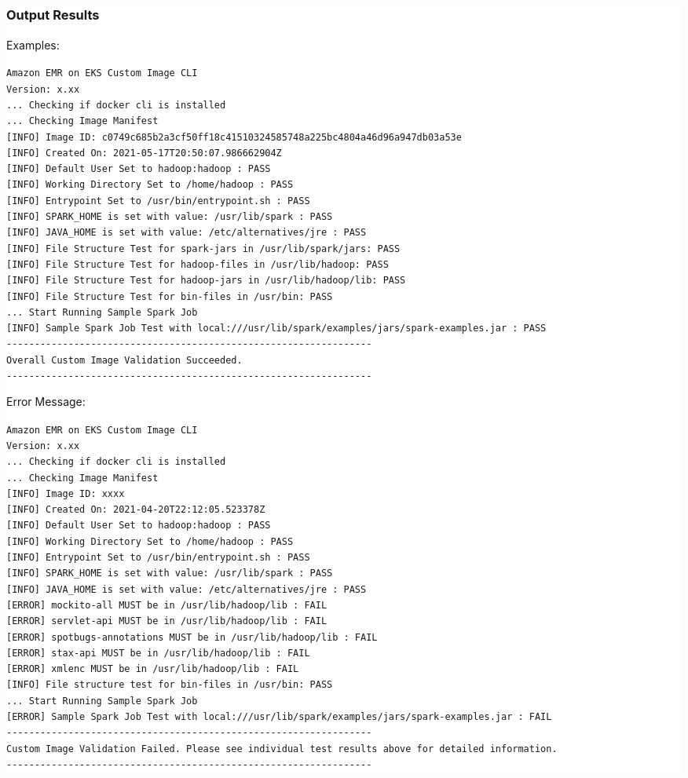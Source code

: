 ### Output Results
Examples:
```
Amazon EMR on EKS Custom Image CLI
Version: x.xx
... Checking if docker cli is installed
... Checking Image Manifest
[INFO] Image ID: c0749c685b2a3cf50ff18c41510324585748a225bc4804a46d96a947db03a53e
[INFO] Created On: 2021-05-17T20:50:07.986662904Z
[INFO] Default User Set to hadoop:hadoop : PASS
[INFO] Working Directory Set to /home/hadoop : PASS
[INFO] Entrypoint Set to /usr/bin/entrypoint.sh : PASS
[INFO] SPARK_HOME is set with value: /usr/lib/spark : PASS
[INFO] JAVA_HOME is set with value: /etc/alternatives/jre : PASS
[INFO] File Structure Test for spark-jars in /usr/lib/spark/jars: PASS
[INFO] File Structure Test for hadoop-files in /usr/lib/hadoop: PASS
[INFO] File Structure Test for hadoop-jars in /usr/lib/hadoop/lib: PASS
[INFO] File Structure Test for bin-files in /usr/bin: PASS
... Start Running Sample Spark Job
[INFO] Sample Spark Job Test with local:///usr/lib/spark/examples/jars/spark-examples.jar : PASS
-----------------------------------------------------------------
Overall Custom Image Validation Succeeded.
-----------------------------------------------------------------
```

Error Message:

```
Amazon EMR on EKS Custom Image CLI
Version: x.xx
... Checking if docker cli is installed
... Checking Image Manifest
[INFO] Image ID: xxxx
[INFO] Created On: 2021-04-20T22:12:05.523378Z
[INFO] Default User Set to hadoop:hadoop : PASS
[INFO] Working Directory Set to /home/hadoop : PASS
[INFO] Entrypoint Set to /usr/bin/entrypoint.sh : PASS
[INFO] SPARK_HOME is set with value: /usr/lib/spark : PASS
[INFO] JAVA_HOME is set with value: /etc/alternatives/jre : PASS
[ERROR] mockito-all MUST be in /usr/lib/hadoop/lib : FAIL
[ERROR] servlet-api MUST be in /usr/lib/hadoop/lib : FAIL
[ERROR] spotbugs-annotations MUST be in /usr/lib/hadoop/lib : FAIL
[ERROR] stax-api MUST be in /usr/lib/hadoop/lib : FAIL
[ERROR] xmlenc MUST be in /usr/lib/hadoop/lib : FAIL
[INFO] File structure test for bin-files in /usr/bin: PASS
... Start Running Sample Spark Job
[ERROR] Sample Spark Job Test with local:///usr/lib/spark/examples/jars/spark-examples.jar : FAIL
-----------------------------------------------------------------
Custom Image Validation Failed. Please see individual test results above for detailed information.
-----------------------------------------------------------------
```

